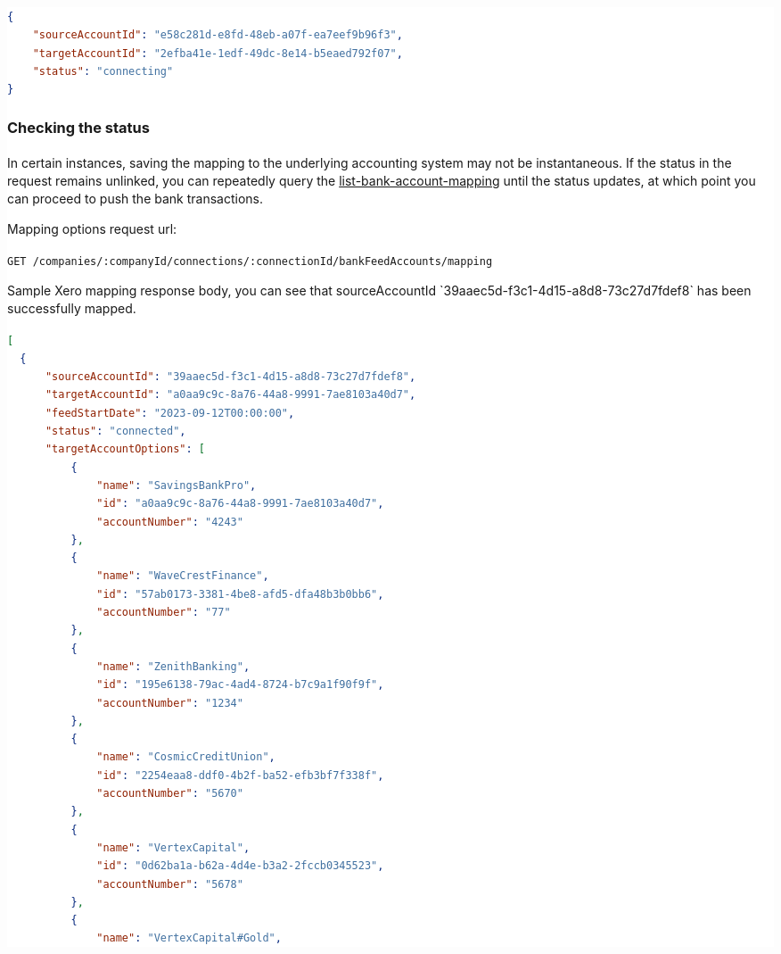 ```json
{
    "sourceAccountId": "e58c281d-e8fd-48eb-a07f-ea7eef9b96f3",
    "targetAccountId": "2efba41e-1edf-49dc-8e14-b5eaed792f07",
    "status": "connecting"
}
```

  </TabItem >

</Tabs>

### Checking the status
In certain instances, saving the mapping to the underlying accounting system may not be instantaneous. If the status in the request remains unlinked, you can repeatedly query the [list-bank-account-mapping](/bank-feeds-api#/operations/get-bank-account-mapping) until the status updates, at which point you can proceed to push the bank transactions.
<Tabs>

  <TabItem value="request-url" label="Request Url">
  Mapping options request url:

```http
GET /companies/:companyId/connections/:connectionId/bankFeedAccounts/mapping
```
    
  </TabItem >

  <TabItem value="response-body" label="Response Body">
  Sample Xero mapping response body, you can see that sourceAccountId `39aaec5d-f3c1-4d15-a8d8-73c27d7fdef8` has been successfully mapped.


  ```json
  [
	{
		"sourceAccountId": "39aaec5d-f3c1-4d15-a8d8-73c27d7fdef8",
		"targetAccountId": "a0aa9c9c-8a76-44a8-9991-7ae8103a40d7",
		"feedStartDate": "2023-09-12T00:00:00",
		"status": "connected",
		"targetAccountOptions": [
			{
				"name": "SavingsBankPro",
				"id": "a0aa9c9c-8a76-44a8-9991-7ae8103a40d7",
				"accountNumber": "4243"
			},
			{
				"name": "WaveCrestFinance",
				"id": "57ab0173-3381-4be8-afd5-dfa48b3b0bb6",
				"accountNumber": "77"
			},
			{
				"name": "ZenithBanking",
				"id": "195e6138-79ac-4ad4-8724-b7c9a1f90f9f",
				"accountNumber": "1234"
			},
			{
				"name": "CosmicCreditUnion",
				"id": "2254eaa8-ddf0-4b2f-ba52-efb3bf7f338f",
				"accountNumber": "5670"
			},
			{
				"name": "VertexCapital",
				"id": "0d62ba1a-b62a-4d4e-b3a2-2fccb0345523",
				"accountNumber": "5678"
			},
			{
				"name": "VertexCapital#Gold",
  ```